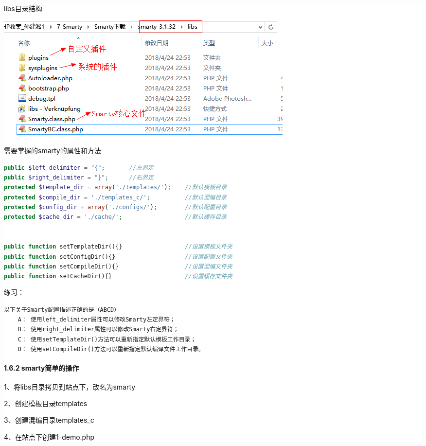

libs目录结构

  ![1561967720685](images/1561967720685.png)



需要掌握的smarty的属性和方法

```php
public $left_delimiter = "{";		//左界定
public $right_delimiter = "}";		//右界定
protected $template_dir = array('./templates/');	//默认模板目录
protected $compile_dir = './templates_c/';			//默认混编目录
protected $config_dir = array('./configs/');		//默认配置目录
protected $cache_dir = './cache/';					//默认缓存目录


public function setTemplateDir(){}					//设置模板文件夹
public function setConfigDir(){}					//设置配置文件夹
public function setCompileDir(){}					//设置混编文件夹
public function setCacheDir(){}						//设置缓存文件夹
```

练习：

```
以下关于Smarty配置描述正确的是（ABCD）
	A： 使用left_delimiter属性可以修改Smarty左定界符；	 
	B： 使用right_delimiter属性可以修改Smarty右定界符；	 
	C： 使用setTemplateDir()方法可以重新指定默认模板工作目录；	 
	D： 使用setCompileDir()方法可以重新指定默认编译文件工作目录。	 
```



#### 1.6.2  smarty简单的操作

1、将libs目录拷贝到站点下，改名为smarty

2、创建模板目录templates

3、创建混编目录templates_c

4、在站点下创建1-demo.php
